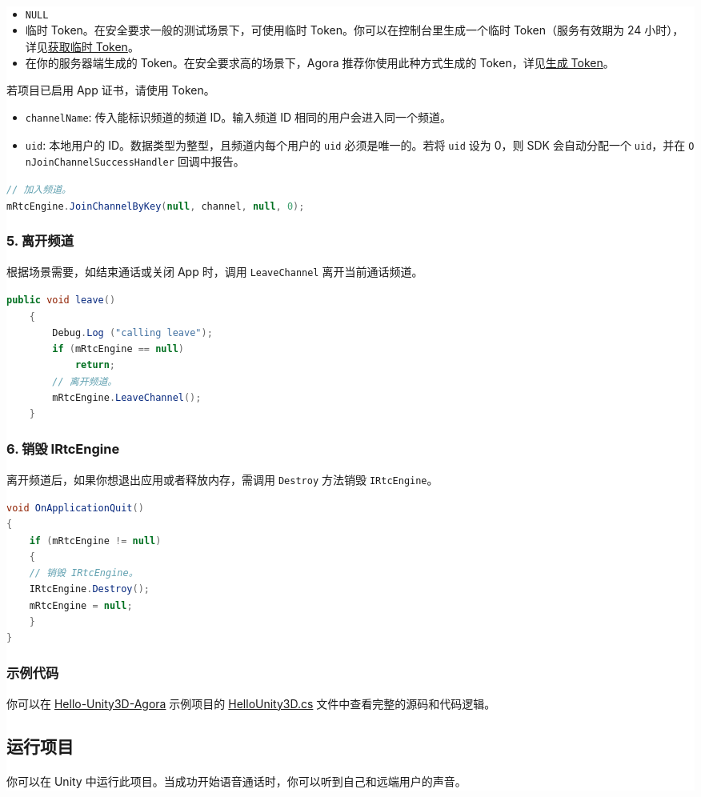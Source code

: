   - `NULL`
  - 临时 Token。在安全要求一般的测试场景下，可使用临时 Token。你可以在控制台里生成一个临时 Token（服务有效期为 24 小时），详见[获取临时 Token](https://docs.agora.io/cn/Agora%20Platform/token?platform=All%20Platforms#获取临时-token)。
  - 在你的服务器端生成的 Token。在安全要求高的场景下，Agora 推荐你使用此种方式生成的 Token，详见[生成 Token](https://docs.agora.io/cn/Video/token_server)。

  <div class="alert note">若项目已启用 App 证书，请使用 Token。</div>

- `channelName`: 传入能标识频道的频道 ID。输入频道 ID 相同的用户会进入同一个频道。

- `uid`: 本地用户的 ID。数据类型为整型，且频道内每个用户的 `uid` 必须是唯一的。若将 `uid` 设为 0，则 SDK 会自动分配一个 `uid`，并在 `OnJoinChannelSuccessHandler` 回调中报告。

```C#
// 加入频道。
mRtcEngine.JoinChannelByKey(null, channel, null, 0);
```

### 5. 离开频道

根据场景需要，如结束通话或关闭 App 时，调用 `LeaveChannel` 离开当前通话频道。

```C#
public void leave()
	{
		Debug.Log ("calling leave");
		if (mRtcEngine == null)
			return;
		// 离开频道。
		mRtcEngine.LeaveChannel();
	}
```

### 6. 销毁 IRtcEngine

离开频道后，如果你想退出应用或者释放内存，需调用 `Destroy` 方法销毁 `IRtcEngine`。

```C#
void OnApplicationQuit()
{
	if (mRtcEngine != null)
	{
	// 销毁 IRtcEngine。
	IRtcEngine.Destroy();
    mRtcEngine = null;
	}
}
```

### 示例代码

你可以在 [Hello-Unity3D-Agora](https://github.com/AgoraIO/Agora-Unity-Quickstart/tree/master/audio/Hello-Unity3D-Agora) 示例项目的 [HelloUnity3D.cs](https://github.com/AgoraIO/Agora-Unity-Quickstart/blob/master/audio/Hello-Unity3D-Agora/Assets/HelloUnity3D.cs) 文件中查看完整的源码和代码逻辑。

## 运行项目

你可以在 Unity 中运行此项目。当成功开始语音通话时，你可以听到自己和远端用户的声音。
